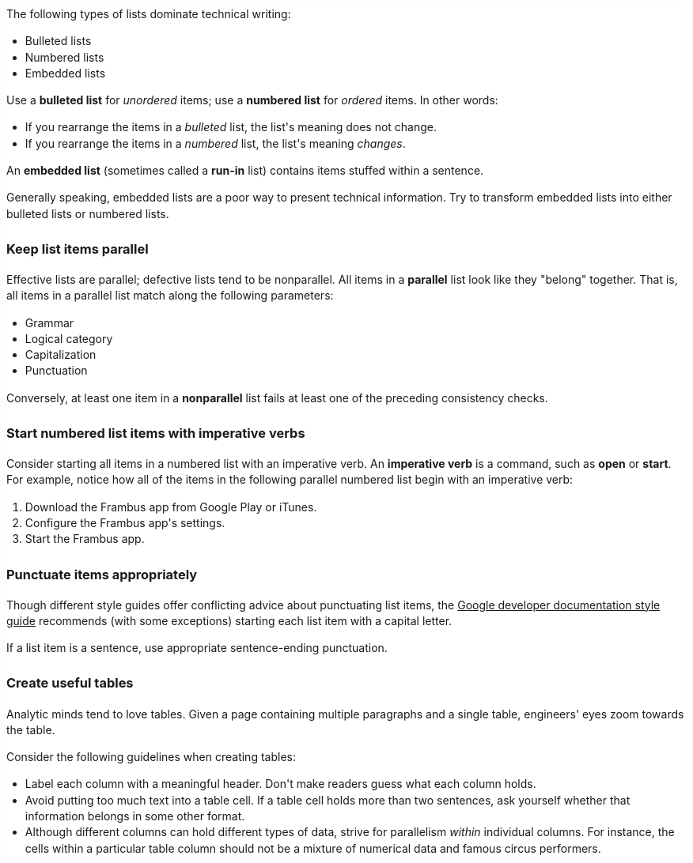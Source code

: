 The following types of lists dominate technical writing:

- Bulleted lists
- Numbered lists
- Embedded lists

Use a **bulleted list** for *unordered* items; use a **numbered list** for *ordered* items. In other words:

- If you rearrange the items in a *bulleted* list, the list's meaning does not change.
- If you rearrange the items in a *numbered* list, the list's meaning *changes*.

An **embedded list** (sometimes called a **run-in** list) contains items stuffed within a sentence.

Generally speaking, embedded lists are a poor way to present technical information. Try to transform embedded lists into either bulleted lists or numbered lists.

### Keep list items parallel

Effective lists are parallel; defective lists tend to be nonparallel. All items in a **parallel** list look like they "belong" together. That is, all items in a parallel list match along the following parameters:

- Grammar
- Logical category
- Capitalization
- Punctuation

Conversely, at least one item in a **nonparallel** list fails at least one of the preceding consistency checks.

### Start numbered list items with imperative verbs

Consider starting all items in a numbered list with an imperative verb. An **imperative verb** is a command, such as **open** or **start**. For example, notice how all of the items in the following parallel numbered list begin with an imperative verb:

1. Download the Frambus app from Google Play or iTunes.
2. Configure the Frambus app's settings.
3. Start the Frambus app.

### Punctuate items appropriately

Though different style guides offer conflicting advice about punctuating list items, the [Google developer documentation style guide](https://developers.google.com/style/lists#capitalization-and-end-punctuation) recommends (with some exceptions) starting each list item with a capital letter.

If a list item is a sentence, use appropriate sentence-ending punctuation. 

### Create useful tables

Analytic minds tend to love tables. Given a page containing multiple paragraphs and a single table, engineers' eyes zoom towards the table.

Consider the following guidelines when creating tables:

- Label each column with a meaningful header. Don't make readers guess what each column holds.
- Avoid putting too much text into a table cell. If a table cell holds more than two sentences, ask yourself whether that information belongs in some other format.
- Although different columns can hold different types of data, strive for parallelism *within* individual columns. For instance, the cells within a particular table column should not be a mixture of numerical data and famous circus performers.
